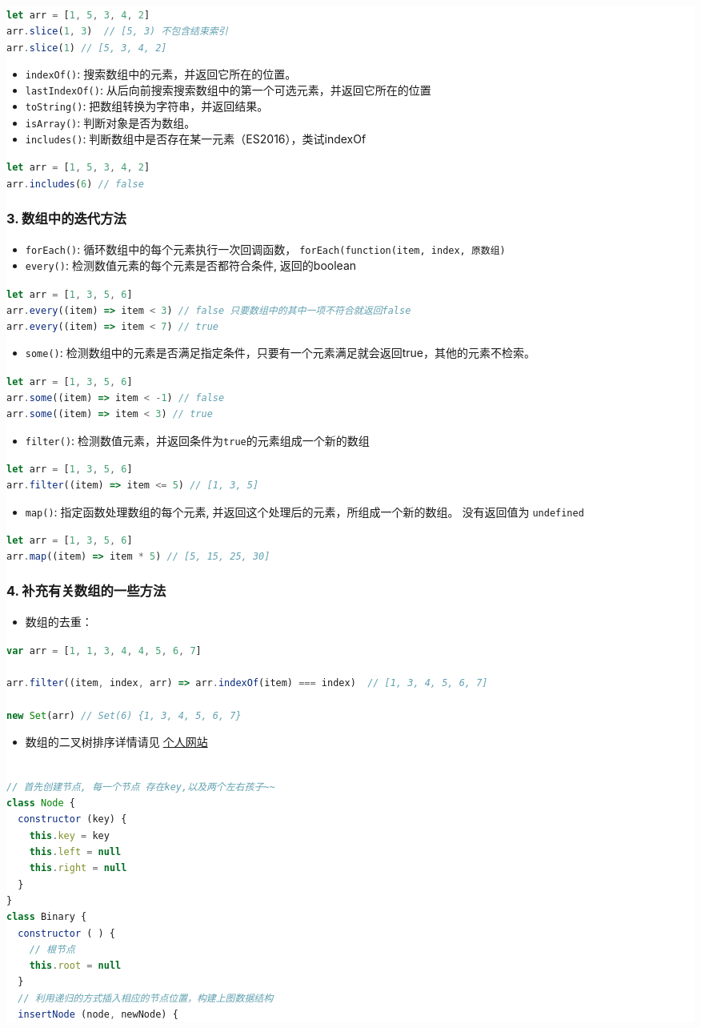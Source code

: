   ```js
  let arr = [1, 5, 3, 4, 2]
  arr.slice(1, 3)  // [5, 3) 不包含结束索引
  arr.slice(1) // [5, 3, 4, 2]
  ```
  - `indexOf()`: 搜索数组中的元素，并返回它所在的位置。
  - `lastIndexOf()`: 从后向前搜索搜索数组中的第一个可选元素，并返回它所在的位置
  - `toString()`: 把数组转换为字符串，并返回结果。
  - `isArray()`: 判断对象是否为数组。
  - `includes()`: 判断数组中是否存在某一元素（ES2016），类试indexOf
  ```js
  let arr = [1, 5, 3, 4, 2]
  arr.includes(6) // false
  ```
### 3. 数组中的迭代方法
  - `forEach()`: 循环数组中的每个元素执行一次回调函数， `forEach(function(item, index, 原数组)`
  - `every()`: 检测数值元素的每个元素是否都符合条件, 返回的boolean
  ```js
  let arr = [1, 3, 5, 6]
  arr.every((item) => item < 3) // false 只要数组中的其中一项不符合就返回false
  arr.every((item) => item < 7) // true
  ```
  - `some()`: 检测数组中的元素是否满足指定条件，只要有一个元素满足就会返回true，其他的元素不检索。
  ```js
  let arr = [1, 3, 5, 6]
  arr.some((item) => item < -1) // false
  arr.some((item) => item < 3) // true
  ```
  - `filter()`: 检测数值元素，并返回条件为`true`的元素组成一个新的数组
  ```js
  let arr = [1, 3, 5, 6]
  arr.filter((item) => item <= 5) // [1, 3, 5]
  ```
  - `map()`: 指定函数处理数组的每个元素, 并返回这个处理后的元素，所组成一个新的数组。 没有返回值为 `undefined`
  ```js
  let arr = [1, 3, 5, 6]
  arr.map((item) => item * 5) // [5, 15, 25, 30]
  ```
### 4. 补充有关数组的一些方法
  - 数组的去重：
  ```js
  var arr = [1, 1, 3, 4, 4, 5, 6, 7]

  arr.filter((item, index, arr) => arr.indexOf(item) === index)  // [1, 3, 4, 5, 6, 7]

  new Set(arr) // Set(6) {1, 3, 4, 5, 6, 7}
  ```
  - 数组的二叉树排序详情请见 [个人网站](http://blog.closeeyes.cn/article/5ca1df50240dfd74be33498d)

  ```js

  // 首先创建节点, 每一个节点 存在key,以及两个左右孩子~~
  class Node {
    constructor (key) {
      this.key = key
      this.left = null
      this.right = null
    }
  }
  class Binary {
    constructor ( ) {
      // 根节点
      this.root = null
    }
    // 利用递归的方式插入相应的节点位置，构建上图数据结构
    insertNode (node, newNode) {
  ```